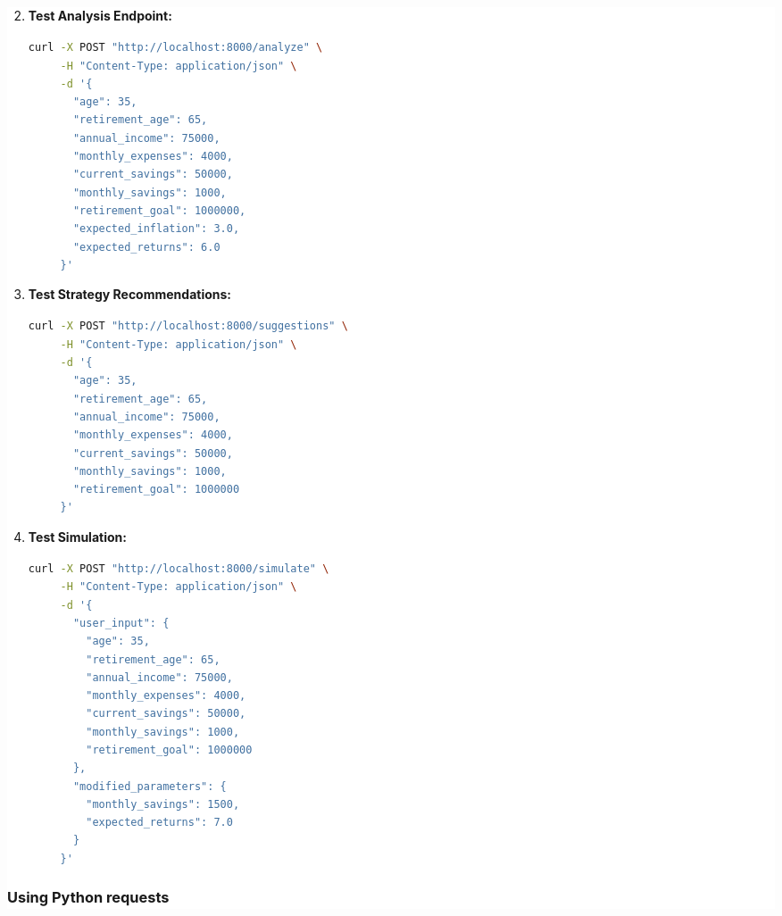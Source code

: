 2. **Test Analysis Endpoint:**
   ```bash
   curl -X POST "http://localhost:8000/analyze" \
        -H "Content-Type: application/json" \
        -d '{
          "age": 35,
          "retirement_age": 65,
          "annual_income": 75000,
          "monthly_expenses": 4000,
          "current_savings": 50000,
          "monthly_savings": 1000,
          "retirement_goal": 1000000,
          "expected_inflation": 3.0,
          "expected_returns": 6.0
        }'
   ```

3. **Test Strategy Recommendations:**
   ```bash
   curl -X POST "http://localhost:8000/suggestions" \
        -H "Content-Type: application/json" \
        -d '{
          "age": 35,
          "retirement_age": 65,
          "annual_income": 75000,
          "monthly_expenses": 4000,
          "current_savings": 50000,
          "monthly_savings": 1000,
          "retirement_goal": 1000000
        }'
   ```

4. **Test Simulation:**
   ```bash
   curl -X POST "http://localhost:8000/simulate" \
        -H "Content-Type: application/json" \
        -d '{
          "user_input": {
            "age": 35,
            "retirement_age": 65,
            "annual_income": 75000,
            "monthly_expenses": 4000,
            "current_savings": 50000,
            "monthly_savings": 1000,
            "retirement_goal": 1000000
          },
          "modified_parameters": {
            "monthly_savings": 1500,
            "expected_returns": 7.0
          }
        }'
   ```

### Using Python requests

